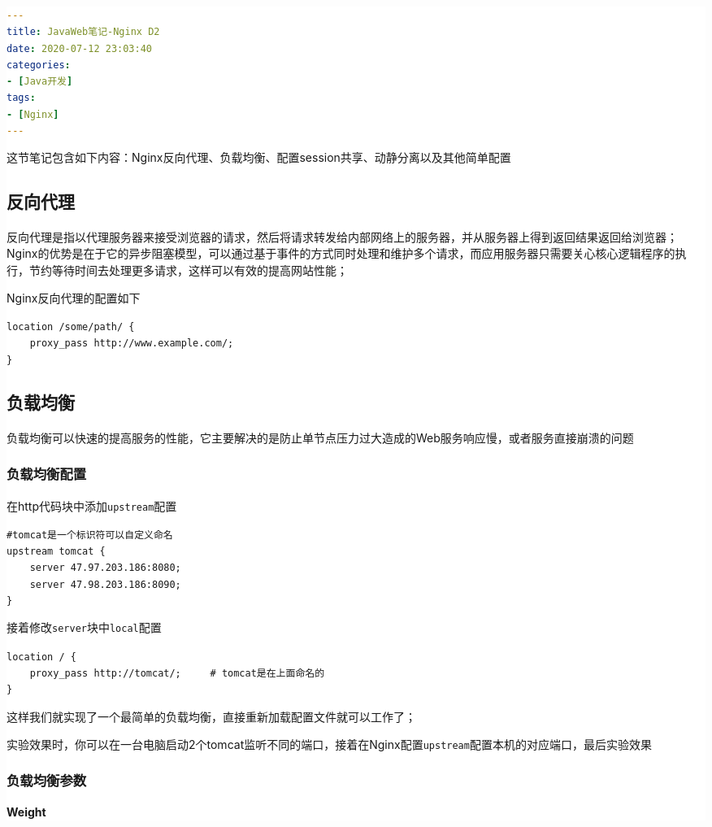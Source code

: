 ```yaml
---
title: JavaWeb笔记-Nginx D2
date: 2020-07-12 23:03:40
categories:
- [Java开发]
tags:
- [Nginx]
---
```


这节笔记包含如下内容：Nginx反向代理、负载均衡、配置session共享、动静分离以及其他简单配置


## 反向代理

反向代理是指以代理服务器来接受浏览器的请求，然后将请求转发给内部网络上的服务器，并从服务器上得到返回结果返回给浏览器；Nginx的优势是在于它的异步阻塞模型，可以通过基于事件的方式同时处理和维护多个请求，而应用服务器只需要关心核心逻辑程序的执行，节约等待时间去处理更多请求，这样可以有效的提高网站性能；

Nginx反向代理的配置如下
```
location /some/path/ {
    proxy_pass http://www.example.com/;
}
```

## 负载均衡
负载均衡可以快速的提高服务的性能，它主要解决的是防止单节点压力过大造成的Web服务响应慢，或者服务直接崩溃的问题

### 负载均衡配置

在http代码块中添加`upstream`配置

```
#tomcat是一个标识符可以自定义命名
upstream tomcat {
    server 47.97.203.186:8080;
    server 47.98.203.186:8090;
}
```
接着修改`server`块中`local`配置
```
location / {
    proxy_pass http://tomcat/;     # tomcat是在上面命名的
}
```
这样我们就实现了一个最简单的负载均衡，直接重新加载配置文件就可以工作了；

实验效果时，你可以在一台电脑启动2个tomcat监听不同的端口，接着在Nginx配置`upstream`配置本机的对应端口，最后实验效果

### 负载均衡参数

**Weight**
